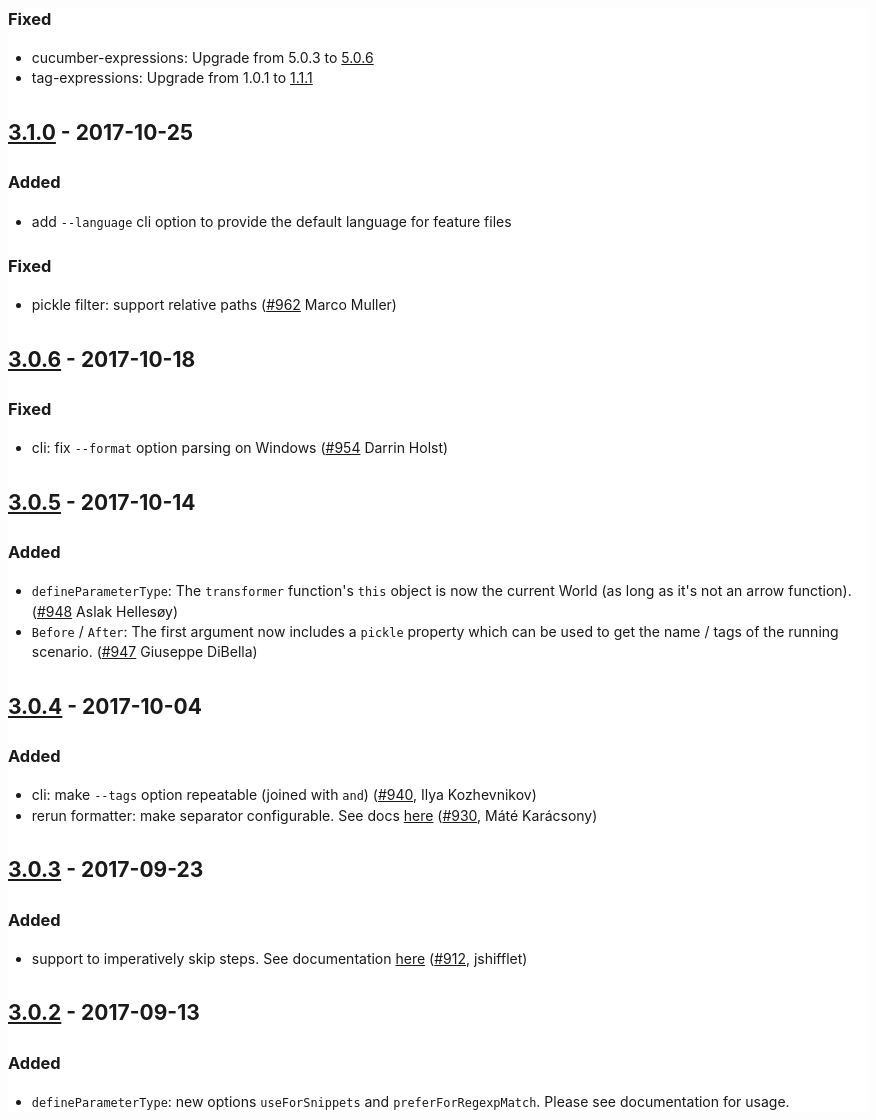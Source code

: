 ### Fixed
- cucumber-expressions: Upgrade from 5.0.3 to [5.0.6](https://github.com/cucumber/cucumber-expressions/blob/main/CHANGELOG.md#506---2017-11-28)
- tag-expressions: Upgrade from 1.0.1 to [1.1.1](https://github.com/cucumber/tag-expressions/blob/main/CHANGELOG.md#111---2017-12-01)

## [3.1.0] - 2017-10-25
### Added
- add `--language` cli option to provide the default language for feature files

### Fixed
- pickle filter: support relative paths ([#962](https://github.com/cucumber/cucumber-js/pull/962) Marco Muller)

## [3.0.6] - 2017-10-18
### Fixed
- cli: fix `--format` option parsing on Windows ([#954](https://github.com/cucumber/cucumber-js/pull/954) Darrin Holst)

## [3.0.5] - 2017-10-14
### Added
- `defineParameterType`: The `transformer` function's `this` object is now the current World (as long as it's not an arrow function). ([#948](https://github.com/cucumber/cucumber-js/pull/948) Aslak Hellesøy)
- `Before` / `After`: The first argument now includes a `pickle` property which can
be used to get the name / tags of the running scenario. ([#947](https://github.com/cucumber/cucumber-js/pull/947) Giuseppe DiBella)

## [3.0.4] - 2017-10-04
### Added
- cli: make `--tags` option repeatable (joined with `and`) ([#940](https://github.com/cucumber/cucumber-js/issues/940), Ilya Kozhevnikov)
- rerun formatter: make separator configurable. See docs [here](https://github.com/cucumber/cucumber-js/blob/fb9e8fc2e68d4395b9b0a124d18e036d00a8c69f/docs/cli.md) ([#930](https://github.com/cucumber/cucumber-js/issues/930), Máté Karácsony)

## [3.0.3] - 2017-09-23
### Added
- support to imperatively skip steps. See documentation [here](/docs/support_files/step_definitions.md#skipped-steps) ([#912](https://github.com/cucumber/cucumber-js/issues/912), jshifflet)

## [3.0.2] - 2017-09-13
### Added
- `defineParameterType`: new options `useForSnippets` and `preferForRegexpMatch`. Please see documentation for usage.


[Unreleased]: https://github.com/cucumber/cucumber-js/compare/v10.6.0...HEAD
[10.6.0]: https://github.com/cucumber/cucumber-js/compare/v10.5.1...v10.6.0
[10.5.1]: https://github.com/cucumber/cucumber-js/compare/v10.5.0...v10.5.1
[10.5.0]: https://github.com/cucumber/cucumber-js/compare/v10.4.0...v10.5.0
[10.4.0]: https://github.com/cucumber/cucumber-js/compare/v10.3.2...v10.4.0
[10.3.2]: https://github.com/cucumber/cucumber-js/compare/v10.3.1...v10.3.2
[10.3.1]: https://github.com/cucumber/cucumber-js/compare/v10.3.0...v10.3.1
[10.3.0]: https://github.com/cucumber/cucumber-js/compare/v10.2.1...v10.3.0
[10.2.1]: https://github.com/cucumber/cucumber-js/compare/v10.2.0...v10.2.1
[10.2.0]: https://github.com/cucumber/cucumber-js/compare/v10.1.0...v10.2.0
[10.1.0]: https://github.com/cucumber/cucumber-js/compare/v10.0.1...v10.1.0
[10.0.1]: https://github.com/cucumber/cucumber-js/compare/v10.0.0...v10.0.1
[10.0.0]: https://github.com/cucumber/cucumber-js/compare/v9.6.0...v10.0.0
[9.6.0]: https://github.com/cucumber/cucumber-js/compare/v9.5.1...v9.6.0
[9.5.1]: https://github.com/cucumber/cucumber-js/compare/v9.5.0...v9.5.1
[9.5.0]: https://github.com/cucumber/cucumber-js/compare/v9.4.0...v9.5.0
[9.4.0]: https://github.com/cucumber/cucumber-js/compare/v9.3.0...v9.4.0
[9.3.0]: https://github.com/cucumber/cucumber-js/compare/v9.2.0...v9.3.0
[9.2.0]: https://github.com/cucumber/cucumber-js/compare/v9.1.2...v9.2.0
[9.1.2]: https://github.com/cucumber/cucumber-js/compare/v9.1.1...v9.1.2
[9.1.1]: https://github.com/cucumber/cucumber-js/compare/v9.1.0...v9.1.1
[9.1.0]: https://github.com/cucumber/cucumber-js/compare/v9.0.1...v9.1.0
[9.0.1]: https://github.com/cucumber/cucumber-js/compare/v9.0.0...v9.0.1
[9.0.0]: https://github.com/cucumber/cucumber-js/compare/v8.11.1...v9.0.0
[8.11.1]: https://github.com/cucumber/cucumber-js/compare/v8.11.0...v8.11.1
[8.11.0]: https://github.com/cucumber/cucumber-js/compare/v8.10.0...v8.11.0
[8.10.0]: https://github.com/cucumber/cucumber-js/compare/v8.9.1...v8.10.0
[8.9.1]: https://github.com/cucumber/cucumber-js/compare/v8.9.0...v8.9.1
[8.9.0]: https://github.com/cucumber/cucumber-js/compare/v8.8.0...v8.9.0
[8.8.0]: https://github.com/cucumber/cucumber-js/compare/v8.7.0...v8.8.0
[8.7.0]: https://github.com/cucumber/cucumber-js/compare/v8.6.0...v8.7.0
[8.6.0]: https://github.com/cucumber/cucumber-js/compare/v8.5.3...v8.6.0
[8.5.3]: https://github.com/cucumber/cucumber-js/compare/v8.5.2...v8.5.3
[8.5.2]: https://github.com/cucumber/cucumber-js/compare/v8.5.1...v8.5.2
[8.5.1]: https://github.com/cucumber/cucumber-js/compare/v8.5.0...v8.5.1
[8.5.0]: https://github.com/cucumber/cucumber-js/compare/v8.4.0...v8.5.0
[8.4.0]: https://github.com/cucumber/cucumber-js/compare/v8.3.1...v8.4.0
[8.3.1]: https://github.com/cucumber/cucumber-js/compare/v8.3.0...v8.3.1
[8.3.0]: https://github.com/cucumber/cucumber-js/compare/v8.2.2...v8.3.0
[8.2.2]: https://github.com/cucumber/cucumber-js/compare/v8.2.1...v8.2.2
[8.2.1]: https://github.com/cucumber/cucumber-js/compare/v8.2.0...v8.2.1
[8.2.0]: https://github.com/cucumber/cucumber-js/compare/v8.1.2...v8.2.0
[8.1.2]: https://github.com/cucumber/cucumber-js/compare/v8.1.1...v8.1.2
[8.1.1]: https://github.com/cucumber/cucumber-js/compare/v8.1.0...v8.1.1
[8.1.0]: https://github.com/cucumber/cucumber-js/compare/v8.0.0...v8.1.0
[8.0.0]: https://github.com/cucumber/cucumber-js/compare/v8.0.0-rc.3...v8.0.0
[8.0.0-rc.3]: https://github.com/cucumber/cucumber-js/compare/v8.0.0-rc.2...v8.0.0-rc.3
[8.0.0-rc.2]: https://github.com/cucumber/cucumber-js/compare/v8.0.0-rc.1...v8.0.0-rc.2
[8.0.0-rc.1]: https://github.com/cucumber/cucumber-js/compare/v7.3.1...8.0.0-rc.1
[7.3.2]: https://github.com/cucumber/cucumber-js/compare/v7.3.1...v7.3.2
[7.3.1]: https://github.com/cucumber/cucumber-js/compare/v7.3.0...v7.3.1
[7.3.0]: https://github.com/cucumber/cucumber-js/compare/v7.2.1...v7.3.0
[7.2.1]: https://github.com/cucumber/cucumber-js/compare/v7.2.0...v7.2.1
[7.2.0]: https://github.com/cucumber/cucumber-js/compare/v7.1.0...v7.2.0
[7.1.0]: https://github.com/cucumber/cucumber-js/compare/v7.0.0-rc.0...v7.1.0
[7.0.0]: https://github.com/cucumber/cucumber-js/compare/v6.0.5...v7.0.0
[7.0.0-rc.0]: https://github.com/cucumber/cucumber-js/compare/v7.0.0...v7.0.0-rc.0
[6.0.5]: https://github.com/cucumber/cucumber-js/compare/v6.0.4...v6.0.5
[6.0.4]: https://github.com/cucumber/cucumber-js/compare/v6.0.3...v6.0.4
[6.0.3]: https://github.com/cucumber/cucumber-js/compare/v6.0.2...v6.0.3
[6.0.2]: https://github.com/cucumber/cucumber-js/compare/v6.0.1...v6.0.2
[6.0.1]: https://github.com/cucumber/cucumber-js/compare/v6.0.0...v6.0.1
[6.0.0]: https://github.com/cucumber/cucumber-js/compare/v5.1.0...v6.0.0
[5.1.0]: https://github.com/cucumber/cucumber-js/compare/v5.0.3...v5.1.0
[5.0.3]: https://github.com/cucumber/cucumber-js/compare/v5.0.2...v5.0.3
[5.0.2]: https://github.com/cucumber/cucumber-js/compare/v5.0.1...v5.0.2
[5.0.1]: https://github.com/cucumber/cucumber-js/compare/v5.0.0...v5.0.1
[5.0.0]: https://github.com/cucumber/cucumber-js/compare/v4.2.1...v5.0.0
[4.2.1]: https://github.com/cucumber/cucumber-js/compare/v4.1.0...v4.2.1
[4.1.0]: https://github.com/cucumber/cucumber-js/compare/v4.0.0...v4.1.0
[4.0.0]: https://github.com/cucumber/cucumber-js/compare/v3.2.1...v4.0.0
[3.2.1]: https://github.com/cucumber/cucumber-js/compare/v3.2.0...v3.2.1
[3.2.0]: https://github.com/cucumber/cucumber-js/compare/v3.1.0...v3.2.0
[3.1.0]: https://github.com/cucumber/cucumber-js/compare/v3.0.6...v3.1.0
[3.0.6]: https://github.com/cucumber/cucumber-js/compare/v3.0.5...v3.0.6
[3.0.5]: https://github.com/cucumber/cucumber-js/compare/v3.0.4...v3.0.5
[3.0.4]: https://github.com/cucumber/cucumber-js/compare/v3.0.3...v3.0.4
[3.0.3]: https://github.com/cucumber/cucumber-js/compare/v3.0.2...v3.0.3
[3.0.2]: https://github.com/cucumber/cucumber-js/compare/v3.0.1...v3.0.2
[3.0.1]: https://github.com/cucumber/cucumber-js/compare/v3.0.0...v3.0.1
[3.0.0]: https://github.com/cucumber/cucumber-js/compare/v2.3.1...v3.0.0
[2.3.1]: https://github.com/cucumber/cucumber-js/compare/v2.3.0...v2.3.1
[2.3.0]: https://github.com/cucumber/cucumber-js/compare/v2.2.0...v2.3.0
[2.2.0]: https://github.com/cucumber/cucumber-js/compare/v2.1.0...v2.2.0
[2.1.0]: https://github.com/cucumber/cucumber-js/compare/v2.0.0-rc.9...v2.1.0
[1.3.3]: https://github.com/cucumber/cucumber-js/compare/v1.3.2...v1.3.3
[1.3.2]: https://github.com/cucumber/cucumber-js/compare/v1.3.1...v1.3.2
[2.0.0-rc.9]: https://github.com/cucumber/cucumber-js/compare/v2.0.0-rc.8...v2.0.0-rc.9
[2.0.0-rc.8]: https://github.com/cucumber/cucumber-js/compare/v2.0.0-rc.7...v2.0.0-rc.8
[2.0.0-rc.7]: https://github.com/cucumber/cucumber-js/compare/v2.0.0-rc.6...v2.0.0-rc.7
[2.0.0-rc.6]: https://github.com/cucumber/cucumber-js/compare/v2.0.0-rc.5...v2.0.0-rc.6
[2.0.0-rc.5]: https://github.com/cucumber/cucumber-js/compare/v2.0.0-rc.4...v2.0.0-rc.5
[2.0.0-rc.4]: https://github.com/cucumber/cucumber-js/compare/v2.0.0-rc.3...v2.0.0-rc.4
[2.0.0-rc.3]: https://github.com/cucumber/cucumber-js/compare/v2.0.0-rc.2...v2.0.0-rc.3
[2.0.0-rc.2]: https://github.com/cucumber/cucumber-js/compare/v2.0.0-rc.1...v2.0.0-rc.2
[2.0.0-rc.1]: https://github.com/cucumber/cucumber-js/compare/v2.0.0-rc.0...v2.0.0-rc.1
[2.0.0-rc.0]: https://github.com/cucumber/cucumber-js/compare/v1.3.3...v2.0.0-rc.0
[1.3.1]: https://github.com/cucumber/cucumber-js/compare/v1.3.0...v1.3.1
[1.3.0]: https://github.com/cucumber/cucumber-js/compare/v1.2.2...v1.3.0
[1.2.2]: https://github.com/cucumber/cucumber-js/compare/v1.2.1...v1.2.2
[1.2.1]: https://github.com/cucumber/cucumber-js/compare/v1.2.0...v1.2.1
[1.2.0]: https://github.com/cucumber/cucumber-js/compare/v1.1.0...v1.2.0
[1.1.0]: https://github.com/cucumber/cucumber-js/compare/v1.0.0...v1.1.0
[1.0.0]: https://github.com/cucumber/cucumber-js/compare/v0.9.5...v1.0.0
[0.10.4]: https://github.com/cucumber/cucumber-js/compare/v0.10.3...v0.10.4
[0.10.3]: https://github.com/cucumber/cucumber-js/compare/v0.10.2...v0.10.3
[0.10.2]: https://github.com/cucumber/cucumber-js/compare/v0.10.1...v0.10.2
[0.10.1]: https://github.com/cucumber/cucumber-js/compare/v0.10.0...v0.10.1
[0.10.0]: https://github.com/cucumber/cucumber-js/compare/v0.1.5...v0.10.0
[0.9.5]: https://github.com/cucumber/cucumber-js/compare/v0.9.4...v0.9.5
[0.9.4]: https://github.com/cucumber/cucumber-js/compare/v0.9.3...v0.9.4
[0.9.3]: https://github.com/cucumber/cucumber-js/compare/v0.9.2...v0.9.3
[0.9.2]: https://github.com/cucumber/cucumber-js/compare/v0.9.1...v0.9.2
[0.9.1]: https://github.com/cucumber/cucumber-js/compare/v0.9.0...v0.9.1
[0.9.0]: https://github.com/cucumber/cucumber-js/compare/v0.8.1...v0.9.0
[0.8.1]: https://github.com/cucumber/cucumber-js/compare/v0.8.0...v0.8.1
[0.8.0]: https://github.com/cucumber/cucumber-js/compare/v0.7.0...v0.8.0
[0.7.0]: https://github.com/cucumber/cucumber-js/compare/v0.6.0...v0.7.0
[0.6.0]: https://github.com/cucumber/cucumber-js/compare/v0.5.3...v0.6.0
[0.5.3]: https://github.com/cucumber/cucumber-js/compare/v0.5.2...v0.5.3
[0.5.2]: https://github.com/cucumber/cucumber-js/compare/v0.5.1...v0.5.2
[0.5.1]: https://github.com/cucumber/cucumber-js/compare/v0.5.0...v0.5.1
[0.5.0]: https://github.com/cucumber/cucumber-js/compare/v0.4.9...v0.5.0
[0.4.9]: https://github.com/cucumber/cucumber-js/compare/v0.4.8...v0.4.9
[0.4.8]: https://github.com/cucumber/cucumber-js/compare/v0.4.7...v0.4.8
[0.4.7]: https://github.com/cucumber/cucumber-js/compare/v0.4.6...v0.4.7
[0.4.6]: https://github.com/cucumber/cucumber-js/compare/v0.4.5...v0.4.6
[0.4.5]: https://github.com/cucumber/cucumber-js/compare/v0.4.4...v0.4.5
[0.4.4]: https://github.com/cucumber/cucumber-js/compare/v0.4.3...v0.4.4
[0.4.3]: https://github.com/cucumber/cucumber-js/compare/v0.4.2...v0.4.3
[0.4.2]: https://github.com/cucumber/cucumber-js/compare/v0.4.1...v0.4.2
[0.4.1]: https://github.com/cucumber/cucumber-js/compare/v0.4.0...v0.4.1
[0.4.0]: https://github.com/cucumber/cucumber-js/compare/v0.3.3...v0.4.0
[0.3.3]: https://github.com/cucumber/cucumber-js/compare/v0.3.2...v0.3.3
[0.3.2]: https://github.com/cucumber/cucumber-js/compare/v0.3.1...v0.3.2
[0.3.1]: https://github.com/cucumber/cucumber-js/compare/v0.3.0...v0.3.1
[0.3.0]: https://github.com/cucumber/cucumber-js/compare/v0.2.9...v0.3.0
[0.2.22]: https://github.com/cucumber/cucumber-js/compare/v0.2.21...v0.2.22
[0.2.21]: https://github.com/cucumber/cucumber-js/compare/v0.2.20...v0.2.21
[0.2.20]: https://github.com/cucumber/cucumber-js/compare/v0.2.2...v0.2.20
[0.2.19]: https://github.com/cucumber/cucumber-js/compare/v0.2.18...v0.2.19
[0.2.18]: https://github.com/cucumber/cucumber-js/compare/v0.2.17...v0.2.18
[0.2.17]: https://github.com/cucumber/cucumber-js/compare/v0.2.16...v0.2.17
[0.2.16]: https://github.com/cucumber/cucumber-js/compare/v0.2.15...v0.2.16
[0.2.15]: https://github.com/cucumber/cucumber-js/compare/v0.2.14...v0.2.15
[0.2.14]: https://github.com/cucumber/cucumber-js/compare/v0.2.13...v0.2.14
[0.2.13]: https://github.com/cucumber/cucumber-js/compare/v0.2.12...v0.2.13
[0.2.12]: https://github.com/cucumber/cucumber-js/compare/v0.2.11...v0.2.12
[0.2.11]: https://github.com/cucumber/cucumber-js/compare/v0.2.10...v0.2.11
[0.2.10]: https://github.com/cucumber/cucumber-js/compare/v0.2.1...v0.2.10
[0.2.9]: https://github.com/cucumber/cucumber-js/compare/v0.2.8...v0.2.9
[0.2.8]: https://github.com/cucumber/cucumber-js/compare/v0.2.7...v0.2.8
[0.2.7]: https://github.com/cucumber/cucumber-js/compare/v0.2.6...v0.2.7
[0.2.6]: https://github.com/cucumber/cucumber-js/compare/v0.2.5...v0.2.6
[0.2.5]: https://github.com/cucumber/cucumber-js/compare/v0.2.4...v0.2.5
[0.2.4]: https://github.com/cucumber/cucumber-js/compare/v0.2.3...v0.2.4
[0.2.3]: https://github.com/cucumber/cucumber-js/compare/v0.2.22...v0.2.3
[0.2.2]: https://github.com/cucumber/cucumber-js/compare/v0.2.19...v0.2.2
[0.2.1]: https://github.com/cucumber/cucumber-js/compare/v0.2.0...v0.2.1
[0.2.0]: https://github.com/cucumber/cucumber-js/compare/v0.10.4...v0.2.0
[0.1.5]: https://github.com/cucumber/cucumber-js/compare/v0.1.4...v0.1.5
[0.1.4]: https://github.com/cucumber/cucumber-js/compare/v0.1.3...v0.1.4
[0.1.3]: https://github.com/cucumber/cucumber-js/compare/v0.1.2...v0.1.3
[0.1.2]: https://github.com/cucumber/cucumber-js/compare/v0.1.1...v0.1.2
[0.1.1]: https://github.com/cucumber/cucumber-js/compare/v0.1.0...v0.1.1
[0.1.0]: https://github.com/cucumber/cucumber-js/compare/v0.0.1...v0.1.0
